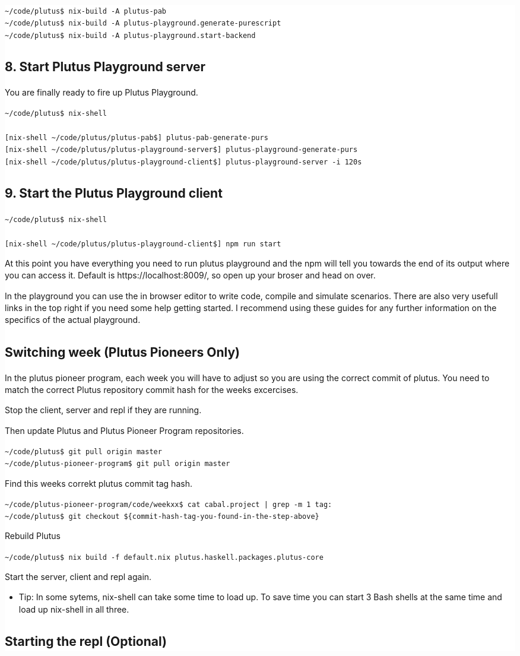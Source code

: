 	~/code/plutus$ nix-build -A plutus-pab
	~/code/plutus$ nix-build -A plutus-playground.generate-purescript
	~/code/plutus$ nix-build -A plutus-playground.start-backend
  
## 8. Start Plutus Playground server

You are finally ready to fire up Plutus Playground.

	~/code/plutus$ nix-shell
	
	[nix-shell ~/code/plutus/plutus-pab$] plutus-pab-generate-purs
	[nix-shell ~/code/plutus/plutus-playground-server$] plutus-playground-generate-purs
	[nix-shell ~/code/plutus/plutus-playground-client$] plutus-playground-server -i 120s

## 9. Start the Plutus Playground client

	~/code/plutus$ nix-shell
	
	[nix-shell ~/code/plutus/plutus-playground-client$] npm run start
	
At this point you have everything you need to run plutus playground and the npm will tell you towards the end of its output where you can access it. Default is https://localhost:8009/, so open up your broser and head on over.

In the playground you can use the in browser editor to write code, compile and simulate scenarios. There are also very usefull links in the top right if you need some help getting started. I recommend using these guides for any further information on the specifics of the actual playground.
  
  
## Switching week (Plutus Pioneers Only)

In the plutus pioneer program, each week you will have to adjust so you are using the correct commit of plutus. You need to match the correct Plutus repository commit hash for the weeks excercises.
  
Stop the client, server and repl if they are running. 

Then update Plutus and Plutus Pioneer Program repositories.

	~/code/plutus$ git pull origin master
	~/code/plutus-pioneer-program$ git pull origin master
 
Find this weeks correkt plutus commit tag hash.
  
	~/code/plutus-pioneer-program/code/weekxx$ cat cabal.project | grep -m 1 tag:
	~/code/plutus$ git checkout ${commit-hash-tag-you-found-in-the-step-above}
	
Rebuild Plutus
	
	~/code/plutus$ nix build -f default.nix plutus.haskell.packages.plutus-core

Start the server, client and repl again. 

* Tip: In some sytems, nix-shell can take some time to load up. To save time you can start 3 Bash shells at the same time and load up nix-shell in all three. 

## Starting the repl (Optional)
